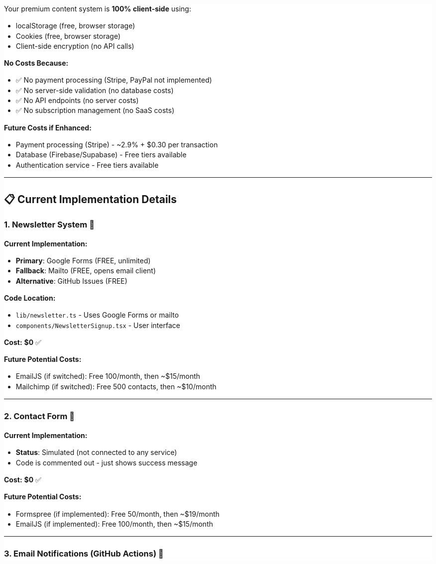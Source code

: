 Your premium content system is **100% client-side** using:
- localStorage (free, browser storage)
- Cookies (free, browser storage)
- Client-side encryption (no API calls)

**No Costs Because:**
- ✅ No payment processing (Stripe, PayPal not implemented)
- ✅ No server-side validation (no database costs)
- ✅ No API endpoints (no server costs)
- ✅ No subscription management (no SaaS costs)

**Future Costs if Enhanced:**
- Payment processing (Stripe) - ~2.9% + $0.30 per transaction
- Database (Firebase/Supabase) - Free tiers available
- Authentication service - Free tiers available

---

## 📋 **Current Implementation Details**

### 1. **Newsletter System** 📧

**Current Implementation:**
- **Primary**: Google Forms (FREE, unlimited)
- **Fallback**: Mailto (FREE, opens email client)
- **Alternative**: GitHub Issues (FREE)

**Code Location:**
- `lib/newsletter.ts` - Uses Google Forms or mailto
- `components/NewsletterSignup.tsx` - User interface

**Cost:** **$0** ✅

**Future Potential Costs:**
- EmailJS (if switched): Free 100/month, then ~$15/month
- Mailchimp (if switched): Free 500 contacts, then ~$10/month

---

### 2. **Contact Form** 📝

**Current Implementation:**
- **Status**: Simulated (not connected to any service)
- Code is commented out - just shows success message

**Cost:** **$0** ✅

**Future Potential Costs:**
- Formspree (if implemented): Free 50/month, then ~$19/month
- EmailJS (if implemented): Free 100/month, then ~$15/month

---

### 3. **Email Notifications (GitHub Actions)** 📨
